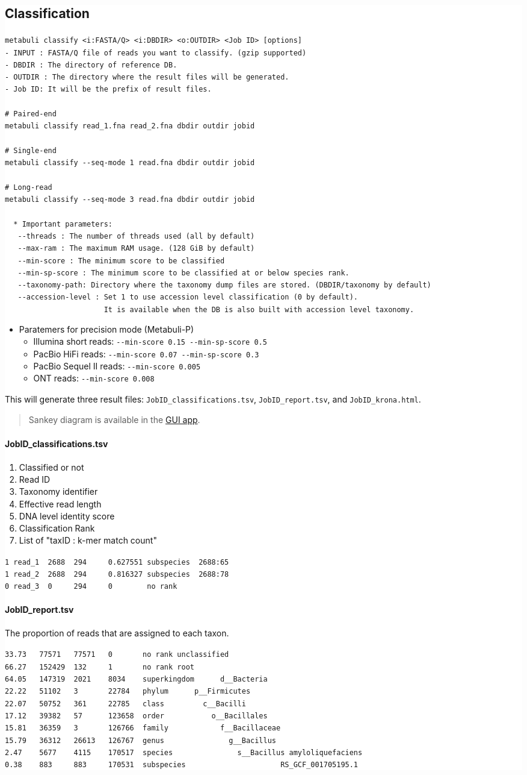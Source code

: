 ## Classification
```
metabuli classify <i:FASTA/Q> <i:DBDIR> <o:OUTDIR> <Job ID> [options]
- INPUT : FASTA/Q file of reads you want to classify. (gzip supported)
- DBDIR : The directory of reference DB. 
- OUTDIR : The directory where the result files will be generated.
- Job ID: It will be the prefix of result files.  
  
# Paired-end
metabuli classify read_1.fna read_2.fna dbdir outdir jobid

# Single-end
metabuli classify --seq-mode 1 read.fna dbdir outdir jobid

# Long-read 
metabuli classify --seq-mode 3 read.fna dbdir outdir jobid

  * Important parameters:
   --threads : The number of threads used (all by default)
   --max-ram : The maximum RAM usage. (128 GiB by default)
   --min-score : The minimum score to be classified 
   --min-sp-score : The minimum score to be classified at or below species rank. 
   --taxonomy-path: Directory where the taxonomy dump files are stored. (DBDIR/taxonomy by default)
   --accession-level : Set 1 to use accession level classification (0 by default). 
                       It is available when the DB is also built with accession level taxonomy.
```
- Paratemers for precision mode (Metabuli-P)
  - Illumina short reads: `--min-score 0.15 --min-sp-score 0.5`
  - PacBio HiFi reads: `--min-score 0.07 --min-sp-score 0.3`
  - PacBio Sequel II reads: `--min-score 0.005`
  - ONT reads: `--min-score 0.008`

This will generate three result files: `JobID_classifications.tsv`, `JobID_report.tsv`, and `JobID_krona.html`.
> Sankey diagram is available in the [GUI app](https://github.com/steineggerlab/Metabuli-App).

#### JobID_classifications.tsv
1. Classified or not
2. Read ID
3. Taxonomy identifier
4. Effective read length
5. DNA level identity score
6. Classification Rank
7. List of "taxID : k-mer match count"

```
1 read_1  2688  294     0.627551 subspecies  2688:65
1 read_2  2688  294     0.816327 subspecies  2688:78
0 read_3  0     294     0        no rank
```

#### JobID_report.tsv
The proportion of reads that are assigned to each taxon.
```
33.73   77571   77571   0       no rank unclassified
66.27   152429  132     1       no rank root
64.05   147319  2021    8034    superkingdom      d__Bacteria
22.22   51102   3       22784   phylum      p__Firmicutes
22.07   50752   361     22785   class         c__Bacilli
17.12   39382   57      123658  order           o__Bacillales
15.81   36359   3       126766  family            f__Bacillaceae
15.79   36312   26613   126767  genus               g__Bacillus
2.47    5677    4115    170517  species               s__Bacillus amyloliquefaciens
0.38    883     883     170531  subspecies                      RS_GCF_001705195.1
```